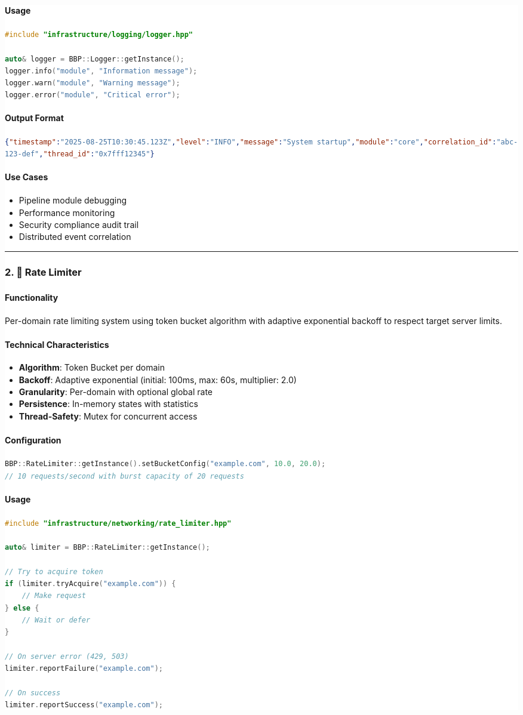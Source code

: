 #### Usage
```cpp
#include "infrastructure/logging/logger.hpp"

auto& logger = BBP::Logger::getInstance();
logger.info("module", "Information message");
logger.warn("module", "Warning message");
logger.error("module", "Critical error");
```

#### Output Format
```json
{"timestamp":"2025-08-25T10:30:45.123Z","level":"INFO","message":"System startup","module":"core","correlation_id":"abc-123-def","thread_id":"0x7fff12345"}
```

#### Use Cases
- Pipeline module debugging
- Performance monitoring
- Security compliance audit trail
- Distributed event correlation

---

### 2. 🔄 Rate Limiter

#### Functionality
Per-domain rate limiting system using token bucket algorithm with adaptive exponential backoff to respect target server limits.

#### Technical Characteristics
- **Algorithm**: Token Bucket per domain
- **Backoff**: Adaptive exponential (initial: 100ms, max: 60s, multiplier: 2.0)
- **Granularity**: Per-domain with optional global rate
- **Persistence**: In-memory states with statistics
- **Thread-Safety**: Mutex for concurrent access

#### Configuration
```cpp
BBP::RateLimiter::getInstance().setBucketConfig("example.com", 10.0, 20.0);
// 10 requests/second with burst capacity of 20 requests
```

#### Usage
```cpp
#include "infrastructure/networking/rate_limiter.hpp"

auto& limiter = BBP::RateLimiter::getInstance();

// Try to acquire token
if (limiter.tryAcquire("example.com")) {
    // Make request
} else {
    // Wait or defer
}

// On server error (429, 503)
limiter.reportFailure("example.com");

// On success
limiter.reportSuccess("example.com");
```

